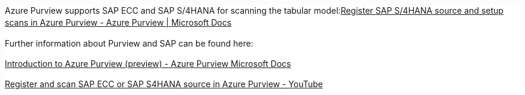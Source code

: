 Azure Purview supports SAP ECC and SAP S/4HANA for scanning the tabular model:[Register SAP S/4HANA source and setup scans in Azure Purview - Azure Purview | Microsoft Docs](/azure/purview/register-scan-saps4hana-source)

Further information about Purview and SAP can be found here:

[Introduction to Azure Purview (preview) - Azure Purview  Microsoft Docs](/azure/purview/overview)

[Register and scan SAP ECC or SAP S4HANA source in Azure Purview - YouTube](https://www.youtube.com/watch?v=Q9aIs9cnmps)